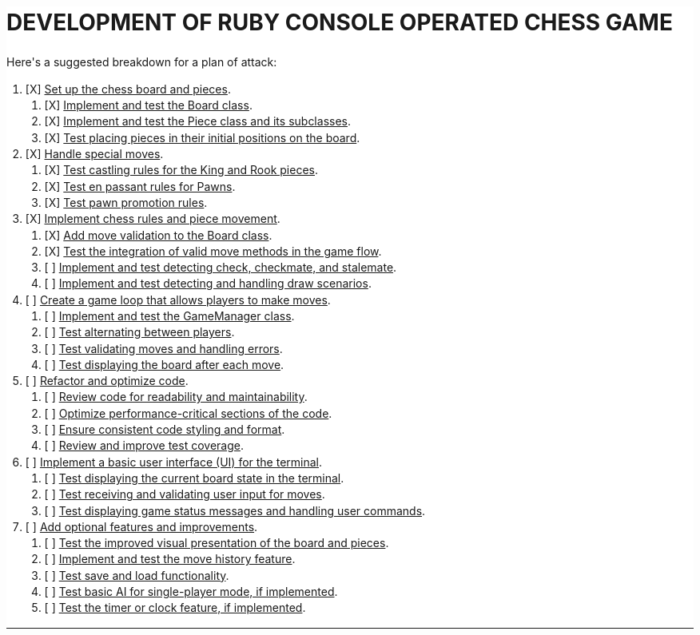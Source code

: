 # DEVELOPMENT OF RUBY CONSOLE OPERATED CHESS GAME

Here's a suggested breakdown for a plan of attack:

1. [X] [Set up the chess board and pieces](#1-set-up-the-chess-board-and-pieces).
   1. [X] [Implement and test the Board class](#11-implement-and-test-the-board-class).
   2. [X] [Implement and test the Piece class and its subclasses](#12-implement-and-test-the-piece-class-and-its-subclasses).
   3. [X] [Test placing pieces in their initial positions on the board](#13-test-placing-pieces-in-their-initial-positions-on-the-board).
2. [X] [Handle special moves](#2-handle-special-moves).
   1. [X] [Test castling rules for the King and Rook pieces](#21-test-castling-rules-for-the-king-and-rook-pieces).
   2. [X] [Test en passant rules for Pawns](#22-test-en-passant-rules-for-pawns).
   3. [X] [Test pawn promotion rules](#23-test-pawn-promotion-rules).
3. [X] [Implement chess rules and piece movement](#3-implement-chess-rules-and-piece-movement).
   1. [X] [Add move validation to the Board class](#31-add-move-validation-to-the-board-class).
   2. [X] [Test the integration of valid move methods in the game flow](#32-test-the-integration-of-valid-move-methods-in-the-game-flow).
   3. [ ] [Implement and test detecting check, checkmate, and stalemate](#33-implement-and-test-detecting-check-checkmate-and-stalemate).
   4. [ ] [Implement and test detecting and handling draw scenarios](#34-implement-and-test-detecting-and-handling-draw-scenarios).
4. [ ] [Create a game loop that allows players to make moves](#4-create-a-game-loop-that-allows-players-to-make-moves).
   1. [ ] [Implement and test the GameManager class](#41-implement-and-test-the-gamemanager-class).
   2. [ ] [Test alternating between players](#42-test-alternating-between-players).
   3. [ ] [Test validating moves and handling errors](#43-test-validating-moves-and-handling-errors).
   4. [ ] [Test displaying the board after each move](#44-test-displaying-the-board-after-each-move).
5. [ ] [Refactor and optimize code](#5-refactor-and-optimize-code).
   1. [ ] [Review code for readability and maintainability](#51-review-code-for-readability-and-maintainability).
   2. [ ] [Optimize performance-critical sections of the code](#52-optimize-performance-critical-sections-of-the-code).
   3. [ ] [Ensure consistent code styling and format](#53-ensure-consistent-code-styling-and-format).
   4. [ ] [Review and improve test coverage](#54-review-and-improve-test-coverage).
6. [ ] [Implement a basic user interface (UI) for the terminal](#6-implement-a-basic-user-interface-ui-for-the-terminal).
   1. [ ] [Test displaying the current board state in the terminal](#61-test-displaying-the-current-board-state-in-the-terminal).
   2. [ ] [Test receiving and validating user input for moves](#62-test-receiving-and-validating-user-input-for-moves).
   3. [ ] [Test displaying game status messages and handling user commands](#63-test-displaying-game-status-messages-and-handling-user-commands).
7. [ ] [Add optional features and improvements](#7-add-optional-features-and-improvements).
   1. [ ] [Test the improved visual presentation of the board and pieces](#71-test-the-improved-visual-presentation-of-the-board-and-pieces).
   2. [ ] [Implement and test the move history feature](#72-implement-and-test-the-move-history-feature).
   3. [ ] [Test save and load functionality](#73-test-save-and-load-functionality).
   4. [ ] [Test basic AI for single-player mode, if implemented](#74-test-basic-ai-for-single-player-mode-if-implemented).
   5. [ ] [Test the timer or clock feature, if implemented](#75-test-the-timer-or-clock-feature-if-implemented).

---